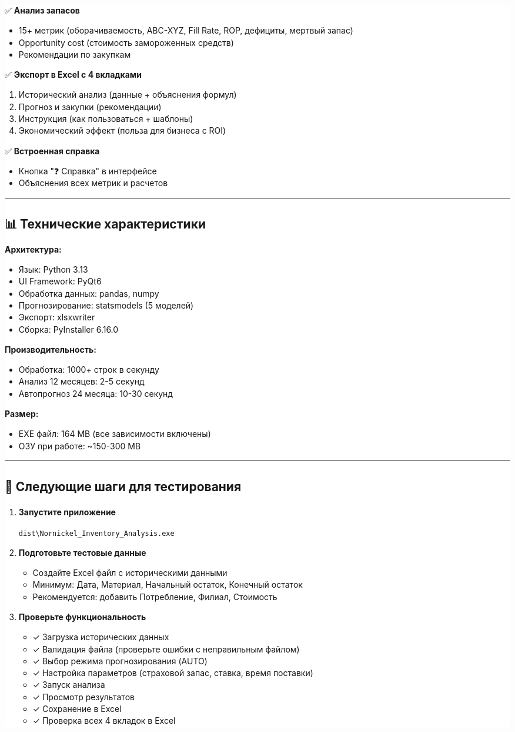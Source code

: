 ✅ **Анализ запасов**
- 15+ метрик (оборачиваемость, ABC-XYZ, Fill Rate, ROP, дефициты, мертвый запас)
- Opportunity cost (стоимость замороженных средств)
- Рекомендации по закупкам

✅ **Экспорт в Excel с 4 вкладками**
1. Исторический анализ (данные + объяснения формул)
2. Прогноз и закупки (рекомендации)
3. Инструкция (как пользоваться + шаблоны)
4. Экономический эффект (польза для бизнеса с ROI)

✅ **Встроенная справка**
- Кнопка "❓ Справка" в интерфейсе
- Объяснения всех метрик и расчетов

---

## 📊 Технические характеристики

**Архитектура:**
- Язык: Python 3.13
- UI Framework: PyQt6
- Обработка данных: pandas, numpy
- Прогнозирование: statsmodels (5 моделей)
- Экспорт: xlsxwriter
- Сборка: PyInstaller 6.16.0

**Производительность:**
- Обработка: 1000+ строк в секунду
- Анализ 12 месяцев: 2-5 секунд
- Автопрогноз 24 месяца: 10-30 секунд

**Размер:**
- EXE файл: 164 MB (все зависимости включены)
- ОЗУ при работе: ~150-300 MB

---

## 🧪 Следующие шаги для тестирования

1. **Запустите приложение**
   ```
   dist\Nornickel_Inventory_Analysis.exe
   ```

2. **Подготовьте тестовые данные**
   - Создайте Excel файл с историческими данными
   - Минимум: Дата, Материал, Начальный остаток, Конечный остаток
   - Рекомендуется: добавить Потребление, Филиал, Стоимость

3. **Проверьте функциональность**
   - ✓ Загрузка исторических данных
   - ✓ Валидация файла (проверьте ошибки с неправильным файлом)
   - ✓ Выбор режима прогнозирования (AUTO)
   - ✓ Настройка параметров (страховой запас, ставка, время поставки)
   - ✓ Запуск анализа
   - ✓ Просмотр результатов
   - ✓ Сохранение в Excel
   - ✓ Проверка всех 4 вкладок в Excel
